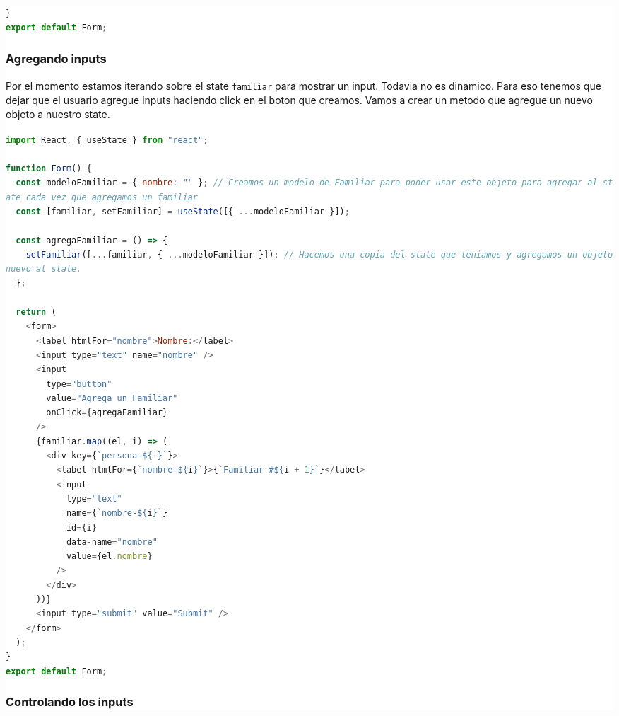 ```javascript
}
export default Form;
```

### Agregando inputs

Por el momento estamos iterando sobre el state `familiar` para mostrar un input. Todavia no es dinamico. Para eso tenemos que dejar que el usuario agregue inputs haciendo click en el boton que creamos. Vamos a crear un metodo que agregue un nuevo objeto a nuestro state.

```javascript
import React, { useState } from "react";

function Form() {
  const modeloFamiliar = { nombre: "" }; // Creamos un modelo de Familiar para poder usar este objeto para agregar al state cada vez que agregamos un familiar
  const [familiar, setFamiliar] = useState([{ ...modeloFamiliar }]);

  const agregaFamiliar = () => {
    setFamiliar([...familiar, { ...modeloFamiliar }]); // Hacemos una copia del state que teniamos y agregamos un objeto nuevo al state.
  };

  return (
    <form>
      <label htmlFor="nombre">Nombre:</label>
      <input type="text" name="nombre" />
      <input
        type="button"
        value="Agrega un Familiar"
        onClick={agregaFamiliar}
      />
      {familiar.map((el, i) => (
        <div key={`persona-${i}`}>
          <label htmlFor={`nombre-${i}`}>{`Familiar #${i + 1}`}</label>
          <input
            type="text"
            name={`nombre-${i}`}
            id={i}
            data-name="nombre"
            value={el.nombre}
          />
        </div>
      ))}
      <input type="submit" value="Submit" />
    </form>
  );
}
export default Form;
```

### Controlando los inputs
